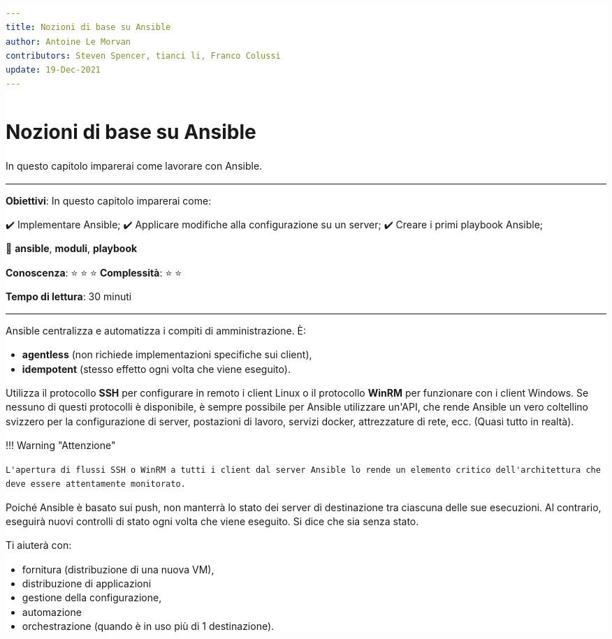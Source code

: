 ```yaml
---
title: Nozioni di base su Ansible
author: Antoine Le Morvan
contributors: Steven Spencer, tianci li, Franco Colussi
update: 19-Dec-2021
---
```


# Nozioni di base su Ansible

In questo capitolo imparerai come lavorare con Ansible.

****

**Obiettivi**: In questo capitolo imparerai come:

:heavy_check_mark: Implementare Ansible;
:heavy_check_mark: Applicare modifiche alla configurazione su un server;
:heavy_check_mark: Creare i primi playbook Ansible;

:checkered_flag: **ansible**, **moduli**, **playbook**

**Conoscenza**: :star: :star: :star:
**Complessità**: :star: :star:

**Tempo di lettura**: 30 minuti

****

Ansible centralizza e automatizza i compiti di amministrazione. È:

* **agentless** (non richiede implementazioni specifiche sui client),
* **idempotent** (stesso effetto ogni volta che viene eseguito).

Utilizza il protocollo **SSH** per configurare in remoto i client Linux o il protocollo **WinRM** per funzionare con i client Windows. Se nessuno di questi protocolli è disponibile, è sempre possibile per Ansible utilizzare un'API, che rende Ansible un vero coltellino svizzero per la configurazione di server, postazioni di lavoro, servizi docker, attrezzature di rete, ecc. (Quasi tutto in realtà).

!!! Warning "Attenzione"

    L'apertura di flussi SSH o WinRM a tutti i client dal server Ansible lo rende un elemento critico dell'architettura che deve essere attentamente monitorato.

Poiché Ansible è basato sui push, non manterrà lo stato dei server di destinazione tra ciascuna delle sue esecuzioni. Al contrario, eseguirà nuovi controlli di stato ogni volta che viene eseguito. Si dice che sia senza stato.

Ti aiuterà con:

* fornitura (distribuzione di una nuova VM),
* distribuzione di applicazioni
* gestione della configurazione,
* automazione
* orchestrazione (quando è in uso più di 1 destinazione).
